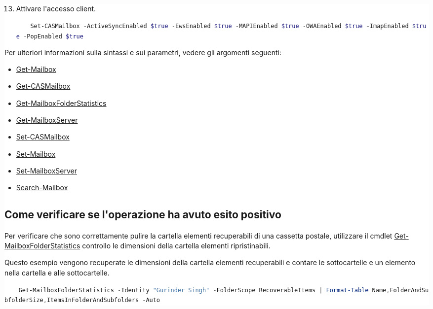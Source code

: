 13. Attivare l'accesso client.
    ```powershell
        Set-CASMailbox -ActiveSyncEnabled $true -EwsEnabled $true -MAPIEnabled $true -OWAEnabled $true -ImapEnabled $true -PopEnabled $true
    ```
Per ulteriori informazioni sulla sintassi e sui parametri, vedere gli argomenti seguenti:

  - [Get-Mailbox](https://technet.microsoft.com/it-it/library/bb123685\(v=exchg.150\))

  - [Get-CASMailbox](https://technet.microsoft.com/it-it/library/bb124754\(v=exchg.150\))

  - [Get-MailboxFolderStatistics](https://technet.microsoft.com/it-it/library/aa996762\(v=exchg.150\))

  - [Get-MailboxServer](https://technet.microsoft.com/it-it/library/bb123539\(v=exchg.150\))

  - [Set-CASMailbox](https://technet.microsoft.com/it-it/library/bb125264\(v=exchg.150\))

  - [Set-Mailbox](https://technet.microsoft.com/it-it/library/bb123981\(v=exchg.150\))

  - [Set-MailboxServer](https://technet.microsoft.com/it-it/library/aa998651\(v=exchg.150\))

  - [Search-Mailbox](https://technet.microsoft.com/it-it/library/dd298173\(v=exchg.150\))

## Come verificare se l'operazione ha avuto esito positivo

Per verificare che sono correttamente pulire la cartella elementi recuperabili di una cassetta postale, utilizzare il cmdlet [Get-MailboxFolderStatistics](https://technet.microsoft.com/it-it/library/aa996762\(v=exchg.150\)) controllo le dimensioni della cartella elementi ripristinabili.

Questo esempio vengono recuperate le dimensioni della cartella elementi recuperabili e contare le sottocartelle e un elemento nella cartella e alle sottocartelle.
```powershell
    Get-MailboxFolderStatistics -Identity "Gurinder Singh" -FolderScope RecoverableItems | Format-Table Name,FolderAndSubfolderSize,ItemsInFolderAndSubfolders -Auto
```
